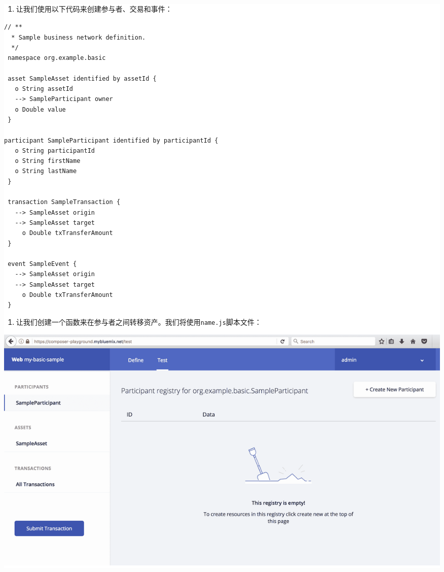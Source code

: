 1.  让我们使用以下代码来创建参与者、交易和事件：

```
// **
  * Sample business network definition.
  */
 namespace org.example.basic

 asset SampleAsset identified by assetId {
   o String assetId
   --> SampleParticipant owner
   o Double value
 }

participant SampleParticipant identified by participantId {
   o String participantId
   o String firstName
   o String lastName
 }

 transaction SampleTransaction {
   --> SampleAsset origin
   --> SampleAsset target
     o Double txTransferAmount
 }

 event SampleEvent {
   --> SampleAsset origin
   --> SampleAsset target
     o Double txTransferAmount
 }
```

1.  让我们创建一个函数来在参与者之间转移资产。我们将使用`name.js`脚本文件：

![](img/1df701d9-ce02-4564-8977-19e129f2d56d.png)
